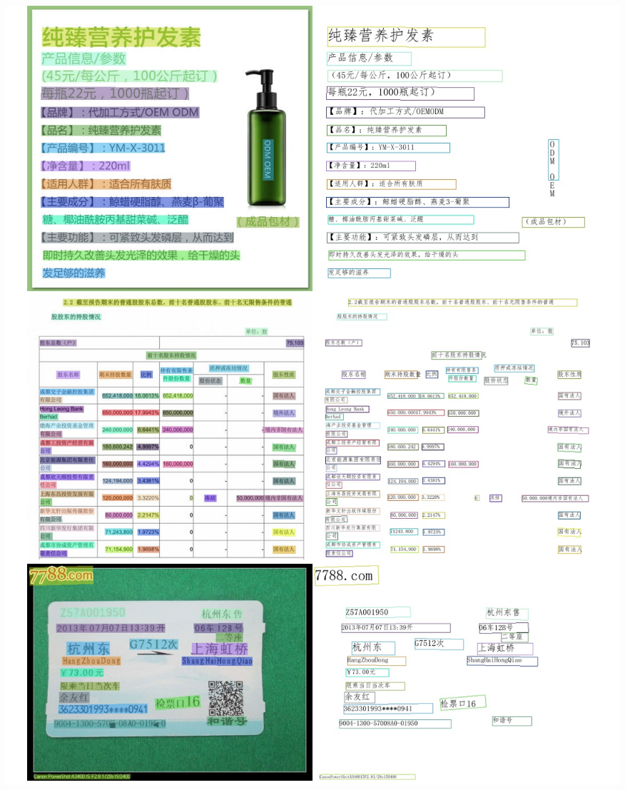 <div align="center">
    <img src="./doc/imgs_results/ch_ptocr_mobile_v2.0/11.jpg" width="800">
    <img src="./doc/imgs_results/ch_ptocr_mobile_v2.0/00015504.jpg" width="800">
    <img src="./doc/imgs_results/ch_ptocr_mobile_v2.0/00056221.jpg" width="800">